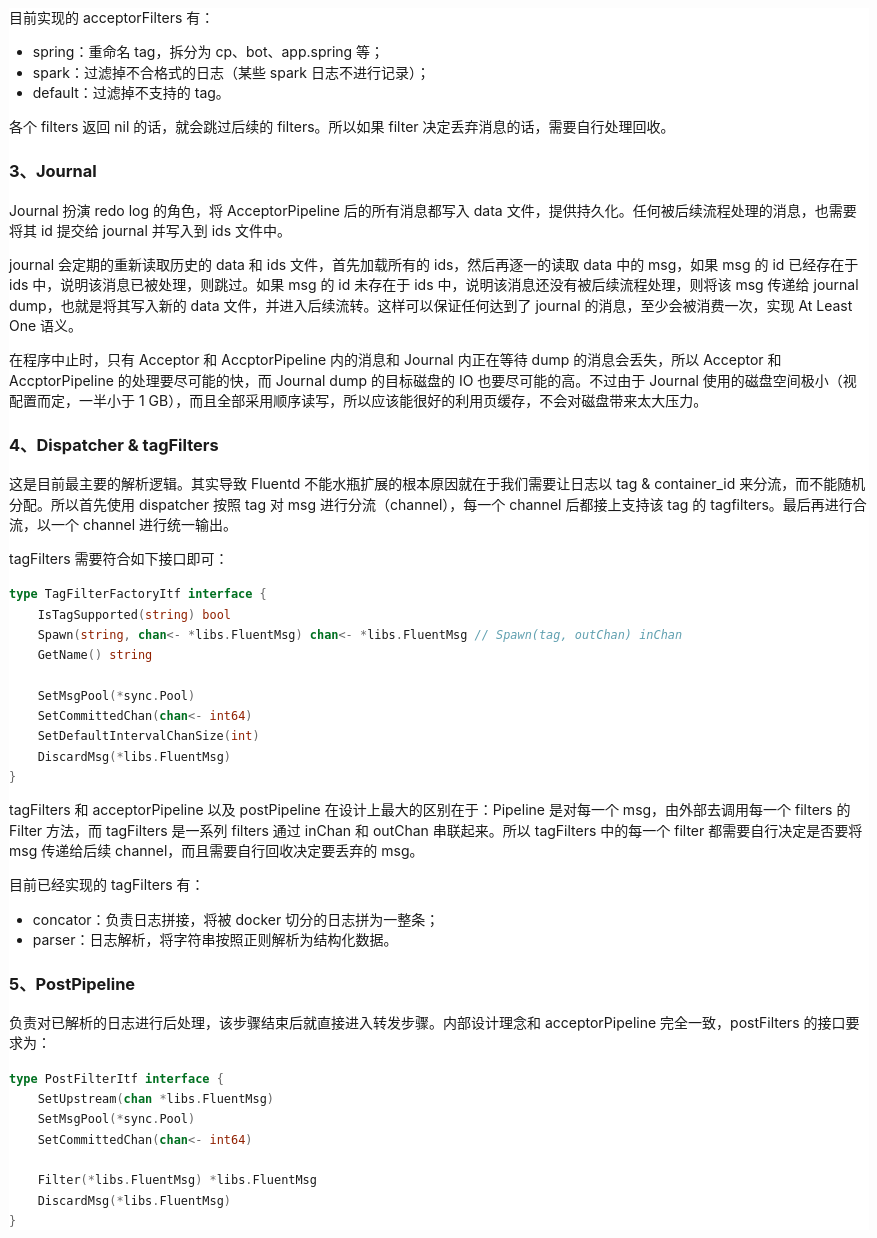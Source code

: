 目前实现的 acceptorFilters 有：

- spring：重命名 tag，拆分为 cp、bot、app.spring 等；
- spark：过滤掉不合格式的日志（某些 spark 日志不进行记录）；
- default：过滤掉不支持的 tag。


各个 filters 返回 nil 的话，就会跳过后续的 filters。所以如果 filter 决定丢弃消息的话，需要自行处理回收。

### 3、Journal

Journal 扮演 redo log 的角色，将 AcceptorPipeline 后的所有消息都写入 data 文件，提供持久化。任何被后续流程处理的消息，也需要将其 id 提交给 journal 并写入到 ids 文件中。

journal 会定期的重新读取历史的 data 和 ids 文件，首先加载所有的 ids，然后再逐一的读取 data 中的 msg，如果 msg 的 id 已经存在于 ids 中，说明该消息已被处理，则跳过。如果 msg 的 id 未存在于 ids 中，说明该消息还没有被后续流程处理，则将该 msg 传递给 journal dump，也就是将其写入新的 data 文件，并进入后续流转。这样可以保证任何达到了 journal 的消息，至少会被消费一次，实现 At Least One 语义。

在程序中止时，只有 Acceptor 和 AccptorPipeline 内的消息和 Journal 内正在等待 dump 的消息会丢失，所以 Acceptor 和 AccptorPipeline 的处理要尽可能的快，而 Journal dump 的目标磁盘的 IO 也要尽可能的高。不过由于 Journal 使用的磁盘空间极小（视配置而定，一半小于 1 GB），而且全部采用顺序读写，所以应该能很好的利用页缓存，不会对磁盘带来太大压力。

### 4、Dispatcher & tagFilters

这是目前最主要的解析逻辑。其实导致 Fluentd 不能水瓶扩展的根本原因就在于我们需要让日志以 tag & container_id 来分流，而不能随机分配。所以首先使用 dispatcher 按照 tag 对 msg 进行分流（channel），每一个 channel 后都接上支持该 tag 的 tagfilters。最后再进行合流，以一个 channel 进行统一输出。

tagFilters 需要符合如下接口即可：

```go
type TagFilterFactoryItf interface {
    IsTagSupported(string) bool
    Spawn(string, chan<- *libs.FluentMsg) chan<- *libs.FluentMsg // Spawn(tag, outChan) inChan
    GetName() string

    SetMsgPool(*sync.Pool)
    SetCommittedChan(chan<- int64)
    SetDefaultIntervalChanSize(int)
    DiscardMsg(*libs.FluentMsg)
}
```

tagFilters 和 acceptorPipeline 以及 postPipeline 在设计上最大的区别在于：Pipeline 是对每一个 msg，由外部去调用每一个 filters 的 Filter 方法，而 tagFilters 是一系列 filters 通过 inChan 和 outChan 串联起来。所以 tagFilters 中的每一个 filter 都需要自行决定是否要将 msg 传递给后续 channel，而且需要自行回收决定要丢弃的 msg。

目前已经实现的 tagFilters 有：

- concator：负责日志拼接，将被 docker 切分的日志拼为一整条；
- parser：日志解析，将字符串按照正则解析为结构化数据。


### 5、PostPipeline

负责对已解析的日志进行后处理，该步骤结束后就直接进入转发步骤。内部设计理念和 acceptorPipeline 完全一致，postFilters 的接口要求为：


```go
type PostFilterItf interface {
    SetUpstream(chan *libs.FluentMsg)
    SetMsgPool(*sync.Pool)
    SetCommittedChan(chan<- int64)

    Filter(*libs.FluentMsg) *libs.FluentMsg
    DiscardMsg(*libs.FluentMsg)
}
```
